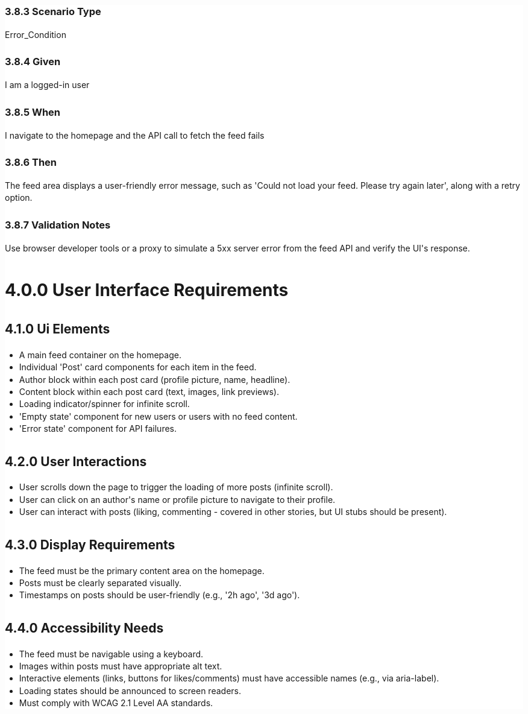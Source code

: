 ### 3.8.3 Scenario Type

Error_Condition

### 3.8.4 Given

I am a logged-in user

### 3.8.5 When

I navigate to the homepage and the API call to fetch the feed fails

### 3.8.6 Then

The feed area displays a user-friendly error message, such as 'Could not load your feed. Please try again later', along with a retry option.

### 3.8.7 Validation Notes

Use browser developer tools or a proxy to simulate a 5xx server error from the feed API and verify the UI's response.

# 4.0.0 User Interface Requirements

## 4.1.0 Ui Elements

- A main feed container on the homepage.
- Individual 'Post' card components for each item in the feed.
- Author block within each post card (profile picture, name, headline).
- Content block within each post card (text, images, link previews).
- Loading indicator/spinner for infinite scroll.
- 'Empty state' component for new users or users with no feed content.
- 'Error state' component for API failures.

## 4.2.0 User Interactions

- User scrolls down the page to trigger the loading of more posts (infinite scroll).
- User can click on an author's name or profile picture to navigate to their profile.
- User can interact with posts (liking, commenting - covered in other stories, but UI stubs should be present).

## 4.3.0 Display Requirements

- The feed must be the primary content area on the homepage.
- Posts must be clearly separated visually.
- Timestamps on posts should be user-friendly (e.g., '2h ago', '3d ago').

## 4.4.0 Accessibility Needs

- The feed must be navigable using a keyboard.
- Images within posts must have appropriate alt text.
- Interactive elements (links, buttons for likes/comments) must have accessible names (e.g., via aria-label).
- Loading states should be announced to screen readers.
- Must comply with WCAG 2.1 Level AA standards.
